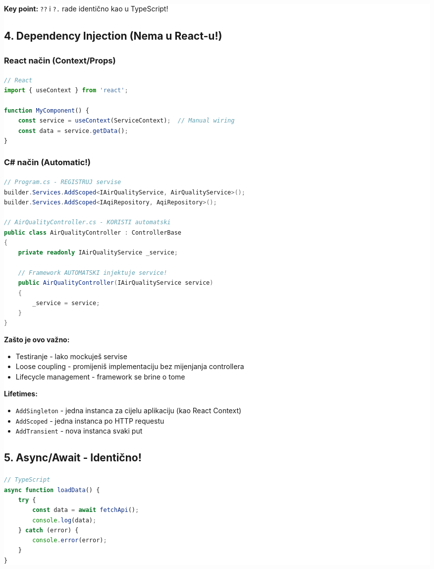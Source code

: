 **Key point:** `??` i `?.` rade identično kao u TypeScript!

## 4. Dependency Injection (Nema u React-u!)

### React način (Context/Props)

```typescript
// React
import { useContext } from 'react';

function MyComponent() {
    const service = useContext(ServiceContext);  // Manual wiring
    const data = service.getData();
}
```

### C# način (Automatic!)

```csharp
// Program.cs - REGISTRUJ servise
builder.Services.AddScoped<IAirQualityService, AirQualityService>();
builder.Services.AddScoped<IAqiRepository, AqiRepository>();

// AirQualityController.cs - KORISTI automatski
public class AirQualityController : ControllerBase
{
    private readonly IAirQualityService _service;
    
    // Framework AUTOMATSKI injektuje service!
    public AirQualityController(IAirQualityService service)
    {
        _service = service;
    }
}
```

**Zašto je ovo važno:**
- Testiranje - lako mockuješ servise
- Loose coupling - promijeniš implementaciju bez mijenjanja controllera
- Lifecycle management - framework se brine o tome

**Lifetimes:**
- `AddSingleton` - jedna instanca za cijelu aplikaciju (kao React Context)
- `AddScoped` - jedna instanca po HTTP requestu
- `AddTransient` - nova instanca svaki put

## 5. Async/Await - Identično!

```typescript
// TypeScript
async function loadData() {
    try {
        const data = await fetchApi();
        console.log(data);
    } catch (error) {
        console.error(error);
    }
}
```
